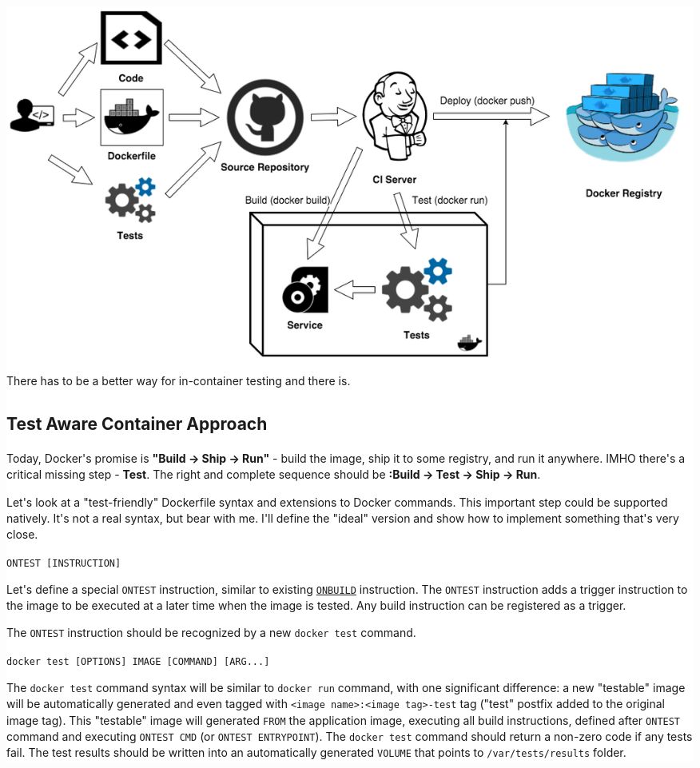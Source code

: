![App & Test Container](/assets/images/app_test.png)

There has to be a better way for in-container testing and there is.

## Test Aware Container Approach

Today, Docker's promise is **"Build -> Ship -> Run"** - build the image, ship it to some registry, and run it anywhere. IMHO there's a critical missing step - **Test**. The right and complete sequence should be **:Build -> Test -> Ship -> Run**.

Let's look at a "test-friendly" Dockerfile syntax and extensions to Docker commands. This important step could be supported natively. It's not a real syntax, but bear with me. I'll define the "ideal" version and show how to implement something that's very close.

```
ONTEST [INSTRUCTION]
```

Let's define a special `ONTEST` instruction, similar to existing [`ONBUILD`](https://docs.docker.com/engine/reference/builder/#onbuild) instruction. The `ONTEST` instruction adds a trigger instruction to the image to be executed at a later time when the image is tested. Any build instruction can be registered as a trigger.

The `ONTEST` instruction should be recognized by a new `docker test` command.

```
docker test [OPTIONS] IMAGE [COMMAND] [ARG...]
```

The `docker test` command syntax will be similar to `docker run` command, with one significant difference: a new "testable" image will be automatically generated and even tagged with `<image name>:<image tag>-test` tag ("test" postfix added to the original image tag). This "testable" image will generated `FROM` the application image, executing all build instructions, defined after `ONTEST` command and executing `ONTEST CMD` (or `ONTEST ENTRYPOINT`).
The `docker test` command should return a non-zero code if any tests fail. The test results should be written into an automatically generated `VOLUME` that points to `/var/tests/results` folder.
